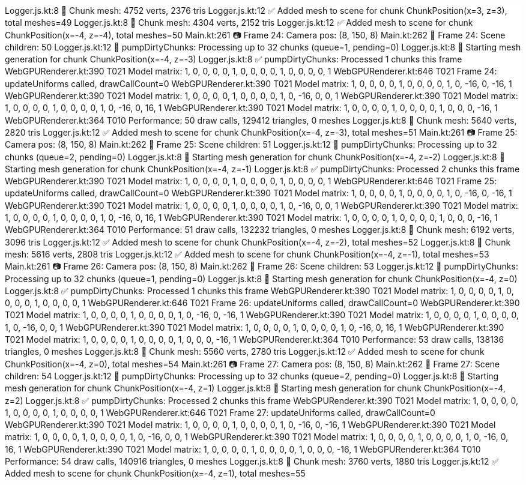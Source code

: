 Logger.js.kt:8 🧊 Chunk mesh: 4752 verts, 2376 tris
Logger.js.kt:12 ✅ Added mesh to scene for chunk ChunkPosition(x=3, z=3), total meshes=49
Logger.js.kt:8 🧊 Chunk mesh: 4304 verts, 2152 tris
Logger.js.kt:12 ✅ Added mesh to scene for chunk ChunkPosition(x=-4, z=-4), total meshes=50
Main.kt:261 📷 Frame 24: Camera pos: (8, 150, 8)
Main.kt:262 🧱 Frame 24: Scene children: 50
Logger.js.kt:12 🔧 pumpDirtyChunks: Processing up to 32 chunks (queue=1, pending=0)
Logger.js.kt:8 🎨 Starting mesh generation for chunk ChunkPosition(x=-4, z=-3)
Logger.js.kt:8 ✅ pumpDirtyChunks: Processed 1 chunks this frame
WebGPURenderer.kt:390 T021 Model matrix: 1, 0, 0, 0, 0, 1, 0, 0, 0, 0, 1, 0, 0, 0, 0, 1
WebGPURenderer.kt:646 T021 Frame 24: updateUniforms called, drawCallCount=0
WebGPURenderer.kt:390 T021 Model matrix: 1, 0, 0, 0, 0, 1, 0, 0, 0, 0, 1, 0, -16, 0, -16, 1
WebGPURenderer.kt:390 T021 Model matrix: 1, 0, 0, 0, 0, 1, 0, 0, 0, 0, 1, 0, -16, 0, 0, 1
WebGPURenderer.kt:390 T021 Model matrix: 1, 0, 0, 0, 0, 1, 0, 0, 0, 0, 1, 0, -16, 0, 16, 1
WebGPURenderer.kt:390 T021 Model matrix: 1, 0, 0, 0, 0, 1, 0, 0, 0, 0, 1, 0, 0, 0, -16, 1
WebGPURenderer.kt:364 T010 Performance: 50 draw calls, 129412 triangles, 0 meshes
Logger.js.kt:8 🧊 Chunk mesh: 5640 verts, 2820 tris
Logger.js.kt:12 ✅ Added mesh to scene for chunk ChunkPosition(x=-4, z=-3), total meshes=51
Main.kt:261 📷 Frame 25: Camera pos: (8, 150, 8)
Main.kt:262 🧱 Frame 25: Scene children: 51
Logger.js.kt:12 🔧 pumpDirtyChunks: Processing up to 32 chunks (queue=2, pending=0)
Logger.js.kt:8 🎨 Starting mesh generation for chunk ChunkPosition(x=-4, z=-2)
Logger.js.kt:8 🎨 Starting mesh generation for chunk ChunkPosition(x=-4, z=-1)
Logger.js.kt:8 ✅ pumpDirtyChunks: Processed 2 chunks this frame
WebGPURenderer.kt:390 T021 Model matrix: 1, 0, 0, 0, 0, 1, 0, 0, 0, 0, 1, 0, 0, 0, 0, 1
WebGPURenderer.kt:646 T021 Frame 25: updateUniforms called, drawCallCount=0
WebGPURenderer.kt:390 T021 Model matrix: 1, 0, 0, 0, 0, 1, 0, 0, 0, 0, 1, 0, -16, 0, -16, 1
WebGPURenderer.kt:390 T021 Model matrix: 1, 0, 0, 0, 0, 1, 0, 0, 0, 0, 1, 0, -16, 0, 0, 1
WebGPURenderer.kt:390 T021 Model matrix: 1, 0, 0, 0, 0, 1, 0, 0, 0, 0, 1, 0, -16, 0, 16, 1
WebGPURenderer.kt:390 T021 Model matrix: 1, 0, 0, 0, 0, 1, 0, 0, 0, 0, 1, 0, 0, 0, -16, 1
WebGPURenderer.kt:364 T010 Performance: 51 draw calls, 132232 triangles, 0 meshes
Logger.js.kt:8 🧊 Chunk mesh: 6192 verts, 3096 tris
Logger.js.kt:12 ✅ Added mesh to scene for chunk ChunkPosition(x=-4, z=-2), total meshes=52
Logger.js.kt:8 🧊 Chunk mesh: 5616 verts, 2808 tris
Logger.js.kt:12 ✅ Added mesh to scene for chunk ChunkPosition(x=-4, z=-1), total meshes=53
Main.kt:261 📷 Frame 26: Camera pos: (8, 150, 8)
Main.kt:262 🧱 Frame 26: Scene children: 53
Logger.js.kt:12 🔧 pumpDirtyChunks: Processing up to 32 chunks (queue=1, pending=0)
Logger.js.kt:8 🎨 Starting mesh generation for chunk ChunkPosition(x=-4, z=0)
Logger.js.kt:8 ✅ pumpDirtyChunks: Processed 1 chunks this frame
WebGPURenderer.kt:390 T021 Model matrix: 1, 0, 0, 0, 0, 1, 0, 0, 0, 0, 1, 0, 0, 0, 0, 1
WebGPURenderer.kt:646 T021 Frame 26: updateUniforms called, drawCallCount=0
WebGPURenderer.kt:390 T021 Model matrix: 1, 0, 0, 0, 0, 1, 0, 0, 0, 0, 1, 0, -16, 0, -16, 1
WebGPURenderer.kt:390 T021 Model matrix: 1, 0, 0, 0, 0, 1, 0, 0, 0, 0, 1, 0, -16, 0, 0, 1
WebGPURenderer.kt:390 T021 Model matrix: 1, 0, 0, 0, 0, 1, 0, 0, 0, 0, 1, 0, -16, 0, 16, 1
WebGPURenderer.kt:390 T021 Model matrix: 1, 0, 0, 0, 0, 1, 0, 0, 0, 0, 1, 0, 0, 0, -16, 1
WebGPURenderer.kt:364 T010 Performance: 53 draw calls, 138136 triangles, 0 meshes
Logger.js.kt:8 🧊 Chunk mesh: 5560 verts, 2780 tris
Logger.js.kt:12 ✅ Added mesh to scene for chunk ChunkPosition(x=-4, z=0), total meshes=54
Main.kt:261 📷 Frame 27: Camera pos: (8, 150, 8)
Main.kt:262 🧱 Frame 27: Scene children: 54
Logger.js.kt:12 🔧 pumpDirtyChunks: Processing up to 32 chunks (queue=2, pending=0)
Logger.js.kt:8 🎨 Starting mesh generation for chunk ChunkPosition(x=-4, z=1)
Logger.js.kt:8 🎨 Starting mesh generation for chunk ChunkPosition(x=-4, z=2)
Logger.js.kt:8 ✅ pumpDirtyChunks: Processed 2 chunks this frame
WebGPURenderer.kt:390 T021 Model matrix: 1, 0, 0, 0, 0, 1, 0, 0, 0, 0, 1, 0, 0, 0, 0, 1
WebGPURenderer.kt:646 T021 Frame 27: updateUniforms called, drawCallCount=0
WebGPURenderer.kt:390 T021 Model matrix: 1, 0, 0, 0, 0, 1, 0, 0, 0, 0, 1, 0, -16, 0, -16, 1
WebGPURenderer.kt:390 T021 Model matrix: 1, 0, 0, 0, 0, 1, 0, 0, 0, 0, 1, 0, -16, 0, 0, 1
WebGPURenderer.kt:390 T021 Model matrix: 1, 0, 0, 0, 0, 1, 0, 0, 0, 0, 1, 0, -16, 0, 16, 1
WebGPURenderer.kt:390 T021 Model matrix: 1, 0, 0, 0, 0, 1, 0, 0, 0, 0, 1, 0, 0, 0, -16, 1
WebGPURenderer.kt:364 T010 Performance: 54 draw calls, 140916 triangles, 0 meshes
Logger.js.kt:8 🧊 Chunk mesh: 3760 verts, 1880 tris
Logger.js.kt:12 ✅ Added mesh to scene for chunk ChunkPosition(x=-4, z=1), total meshes=55